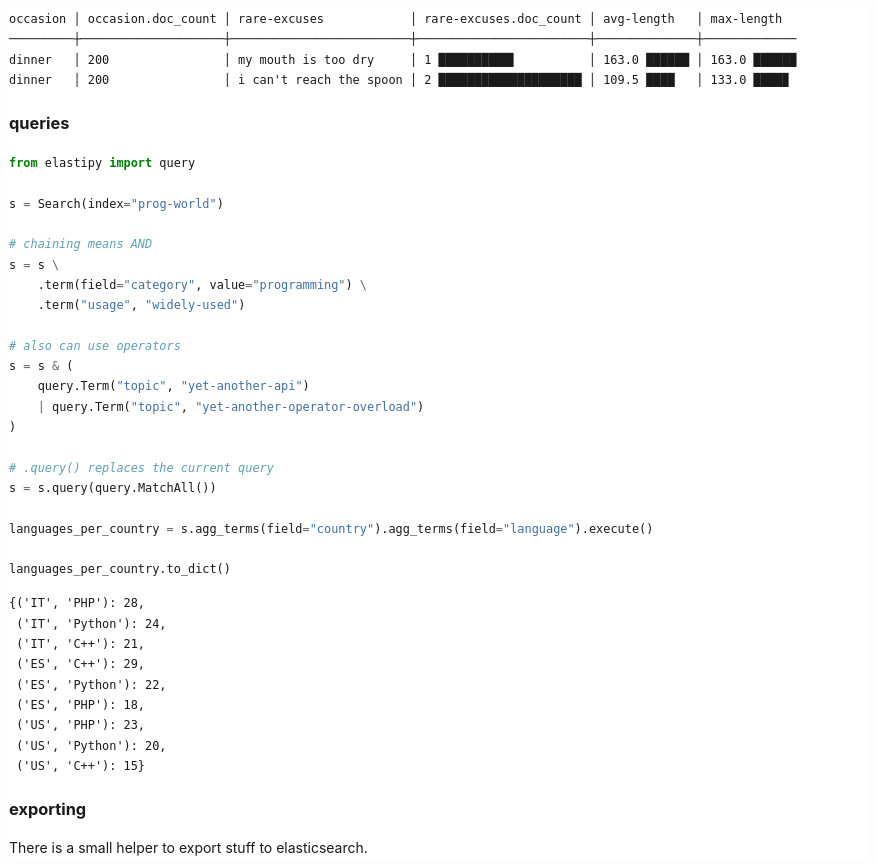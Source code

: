     occasion │ occasion.doc_count │ rare-excuses            │ rare-excuses.doc_count │ avg-length   │ max-length  
    ─────────┼────────────────────┼─────────────────────────┼────────────────────────┼──────────────┼─────────────
    dinner   │ 200                │ my mouth is too dry     │ 1 ██████████▌          │ 163.0 ██████ │ 163.0 ██████
    dinner   │ 200                │ i can't reach the spoon │ 2 ████████████████████ │ 109.5 ████   │ 133.0 ████▉ 


### queries


```python
from elastipy import query

s = Search(index="prog-world")

# chaining means AND
s = s \
    .term(field="category", value="programming") \
    .term("usage", "widely-used")

# also can use operators
s = s & (
    query.Term("topic", "yet-another-api") 
    | query.Term("topic", "yet-another-operator-overload")
)

# .query() replaces the current query 
s = s.query(query.MatchAll())

languages_per_country = s.agg_terms(field="country").agg_terms(field="language").execute()

languages_per_country.to_dict()
```




    {('IT', 'PHP'): 28,
     ('IT', 'Python'): 24,
     ('IT', 'C++'): 21,
     ('ES', 'C++'): 29,
     ('ES', 'Python'): 22,
     ('ES', 'PHP'): 18,
     ('US', 'PHP'): 23,
     ('US', 'Python'): 20,
     ('US', 'C++'): 15}



### exporting

There is a small helper to export stuff to elasticsearch.
